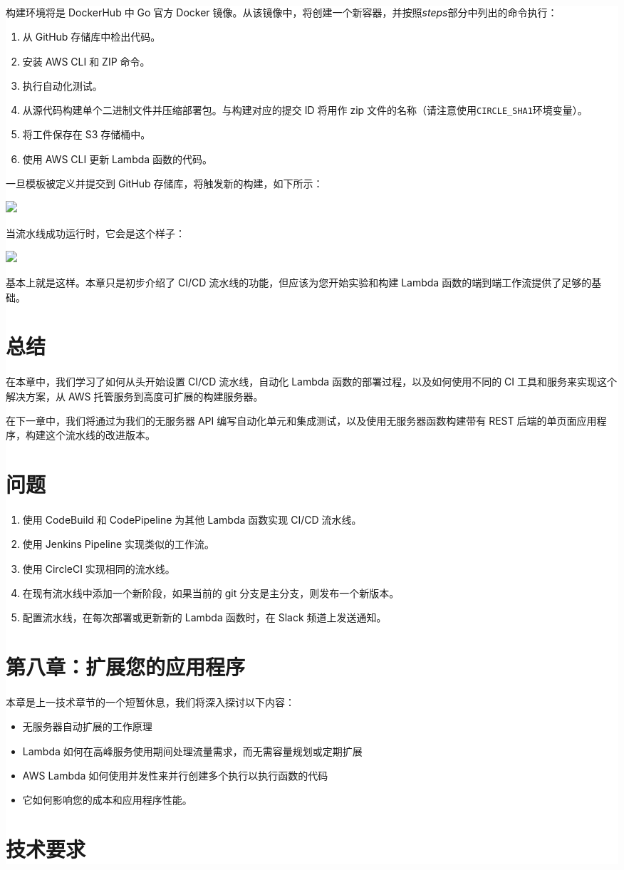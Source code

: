 构建环境将是 DockerHub 中 Go 官方 Docker 镜像。从该镜像中，将创建一个新容器，并按照*steps*部分中列出的命令执行：

1.  从 GitHub 存储库中检出代码。

1.  安装 AWS CLI 和 ZIP 命令。

1.  执行自动化测试。

1.  从源代码构建单个二进制文件并压缩部署包。与构建对应的提交 ID 将用作 zip 文件的名称（请注意使用`CIRCLE_SHA1`环境变量）。

1.  将工件保存在 S3 存储桶中。

1.  使用 AWS CLI 更新 Lambda 函数的代码。

一旦模板被定义并提交到 GitHub 存储库，将触发新的构建，如下所示：

![](https://github.com/OpenDocCN/freelearn-golang-zh/raw/master/docs/hsn-svls-app-go/img/f46c72c5-477e-4220-9556-19942ed5767b.png)

当流水线成功运行时，它会是这个样子：

![](https://github.com/OpenDocCN/freelearn-golang-zh/raw/master/docs/hsn-svls-app-go/img/e1b70165-60af-4bd9-a945-ec27afc3dbee.png)

基本上就是这样。本章只是初步介绍了 CI/CD 流水线的功能，但应该为您开始实验和构建 Lambda 函数的端到端工作流提供了足够的基础。

# 总结

在本章中，我们学习了如何从头开始设置 CI/CD 流水线，自动化 Lambda 函数的部署过程，以及如何使用不同的 CI 工具和服务来实现这个解决方案，从 AWS 托管服务到高度可扩展的构建服务器。

在下一章中，我们将通过为我们的无服务器 API 编写自动化单元和集成测试，以及使用无服务器函数构建带有 REST 后端的单页面应用程序，构建这个流水线的改进版本。

# 问题

1.  使用 CodeBuild 和 CodePipeline 为其他 Lambda 函数实现 CI/CD 流水线。

1.  使用 Jenkins Pipeline 实现类似的工作流。

1.  使用 CircleCI 实现相同的流水线。

1.  在现有流水线中添加一个新阶段，如果当前的 git 分支是主分支，则发布一个新版本。

1.  配置流水线，在每次部署或更新新的 Lambda 函数时，在 Slack 频道上发送通知。


# 第八章：扩展您的应用程序

本章是上一技术章节的一个短暂休息，我们将深入探讨以下内容：

+   无服务器自动扩展的工作原理

+   Lambda 如何在高峰服务使用期间处理流量需求，而无需容量规划或定期扩展

+   AWS Lambda 如何使用并发性来并行创建多个执行以执行函数的代码

+   它如何影响您的成本和应用程序性能。

# 技术要求
